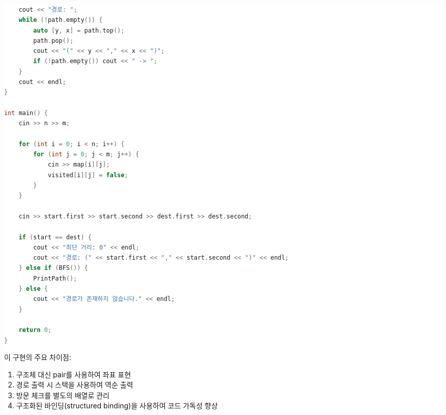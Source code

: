 ```cpp
    cout << "경로: ";
    while (!path.empty()) {
        auto [y, x] = path.top();
        path.pop();
        cout << "(" << y << "," << x << ")";
        if (!path.empty()) cout << " -> ";
    }
    cout << endl;
}

int main() {
    cin >> n >> m;

    for (int i = 0; i < n; i++) {
        for (int j = 0; j < m; j++) {
            cin >> map[i][j];
            visited[i][j] = false;
        }
    }

    cin >> start.first >> start.second >> dest.first >> dest.second;

    if (start == dest) {
        cout << "최단 거리: 0" << endl;
        cout << "경로: (" << start.first << "," << start.second << ")" << endl;
    } else if (BFS()) {
        PrintPath();
    } else {
        cout << "경로가 존재하지 않습니다." << endl;
    }

    return 0;
}
```

이 구현의 주요 차이점:
1. 구조체 대신 pair를 사용하여 좌표 표현
2. 경로 출력 시 스택을 사용하여 역순 출력
3. 방문 체크를 별도의 배열로 관리
4. 구조화된 바인딩(structured binding)을 사용하여 코드 가독성 향상